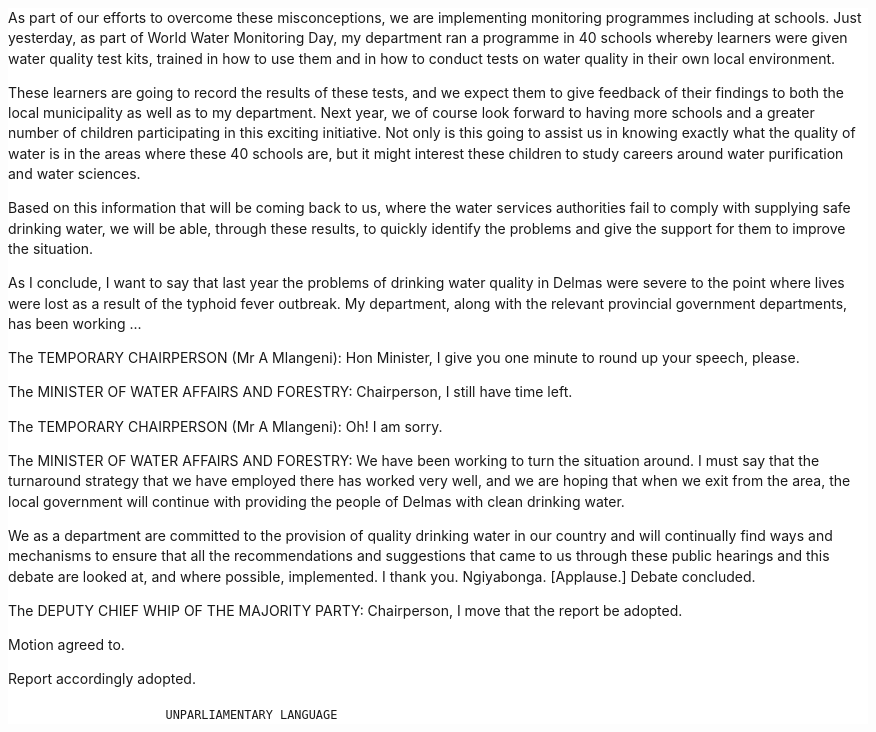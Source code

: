 As part of our efforts to overcome these misconceptions, we are
implementing monitoring programmes including at schools. Just yesterday, as
part of World Water Monitoring Day, my department ran a programme in 40
schools whereby learners were given water quality test kits, trained in how
to use them and in how to conduct tests on water quality in their own local
environment.

These learners are going to record the results of these tests, and we
expect them to give feedback of their findings to both the local
municipality as well as to my department. Next year, we of course look
forward to having more schools and a greater number of children
participating in this exciting initiative. Not only is this going to assist
us in knowing exactly what the quality of water is in the areas where these
40 schools are, but it might interest these children to study careers
around water purification and water sciences.

Based on this information that will be coming back to us, where the water
services authorities fail to comply with supplying safe drinking water, we
will be able, through these results, to quickly identify the problems and
give the support for them to improve the situation.

As I conclude, I want to say that last year the problems of drinking water
quality in Delmas were severe to the point where lives were lost as a
result of the typhoid fever outbreak. My department, along with the
relevant provincial government departments, has been working ...

The TEMPORARY CHAIRPERSON (Mr A Mlangeni): Hon Minister, I give you one
minute to round up your speech, please.

The MINISTER OF WATER AFFAIRS AND FORESTRY: Chairperson, I still have time
left.

The TEMPORARY CHAIRPERSON (Mr A Mlangeni): Oh! I am sorry.

The MINISTER OF WATER AFFAIRS AND FORESTRY: We have been working to turn
the situation around. I must say that the turnaround strategy that we have
employed there has worked very well, and we are hoping that when we exit
from the area, the local government will continue with providing the people
of Delmas with clean drinking water.

We as a department are committed to the provision of quality drinking water
in our country and will continually find ways and mechanisms to ensure that
all the recommendations and suggestions that came to us through these
public hearings and this debate are looked at, and where possible,
implemented. I thank you. Ngiyabonga. [Applause.]
Debate concluded.

The DEPUTY CHIEF WHIP OF THE MAJORITY PARTY: Chairperson, I move that the
report be adopted.

Motion agreed to.

Report accordingly adopted.


                          UNPARLIAMENTARY LANGUAGE
